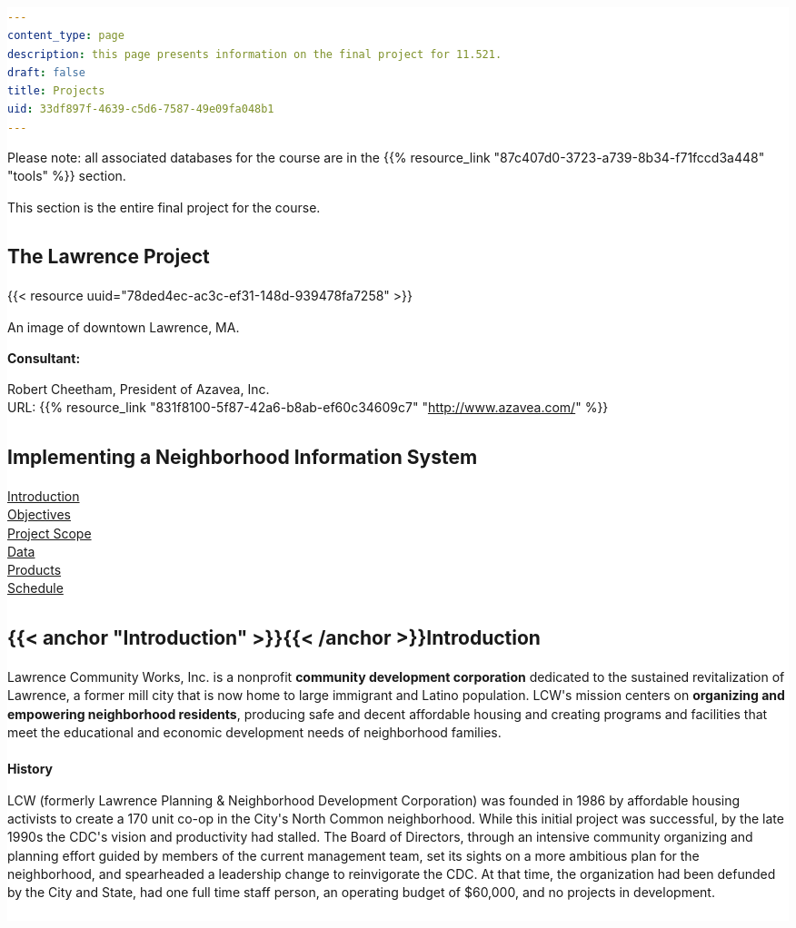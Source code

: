 ```yaml
---
content_type: page
description: this page presents information on the final project for 11.521.
draft: false
title: Projects
uid: 33df897f-4639-c5d6-7587-49e09fa048b1
---
```

Please note: all associated databases for the course are in the {{% resource_link "87c407d0-3723-a739-8b34-f71fccd3a448" "tools" %}} section.

This section is the entire final project for the course.

## The Lawrence Project

{{< resource uuid="78ded4ec-ac3c-ef31-148d-939478fa7258" >}}

An image of downtown Lawrence, MA.

**Consultant:**

Robert Cheetham, President of Azavea, Inc.    
URL: {{% resource_link "831f8100-5f87-42a6-b8ab-ef60c34609c7" "http://www.azavea.com/" %}}

## Implementing a Neighborhood Information System

[Introduction](#Introduction)    
[Objectives](#Objectives)    
[Project Scope](#Project_Scope)    
[Data](#Data)    
[Products](#Products)    
[Schedule](#Schedule)

## {{< anchor "Introduction" >}}{{< /anchor >}}Introduction

Lawrence Community Works, Inc. is a nonprofit **community development corporation** dedicated to the sustained revitalization of Lawrence, a former mill city that is now home to large immigrant and Latino population. LCW's mission centers on **organizing and empowering neighborhood residents**, producing safe and decent affordable housing and creating programs and facilities that meet the educational and economic development needs of neighborhood families.    
       
**History**

LCW (formerly Lawrence Planning & Neighborhood Development Corporation) was founded in 1986 by affordable housing activists to create a 170 unit co-op in the City's North Common neighborhood. While this initial project was successful, by the late 1990s the CDC's vision and productivity had stalled. The Board of Directors, through an intensive community organizing and planning effort guided by members of the current management team, set its sights on a more ambitious plan for the neighborhood, and spearheaded a leadership change to reinvigorate the CDC. At that time, the organization had been defunded by the City and State, had one full time staff person, an operating budget of $60,000, and no projects in development.    
     